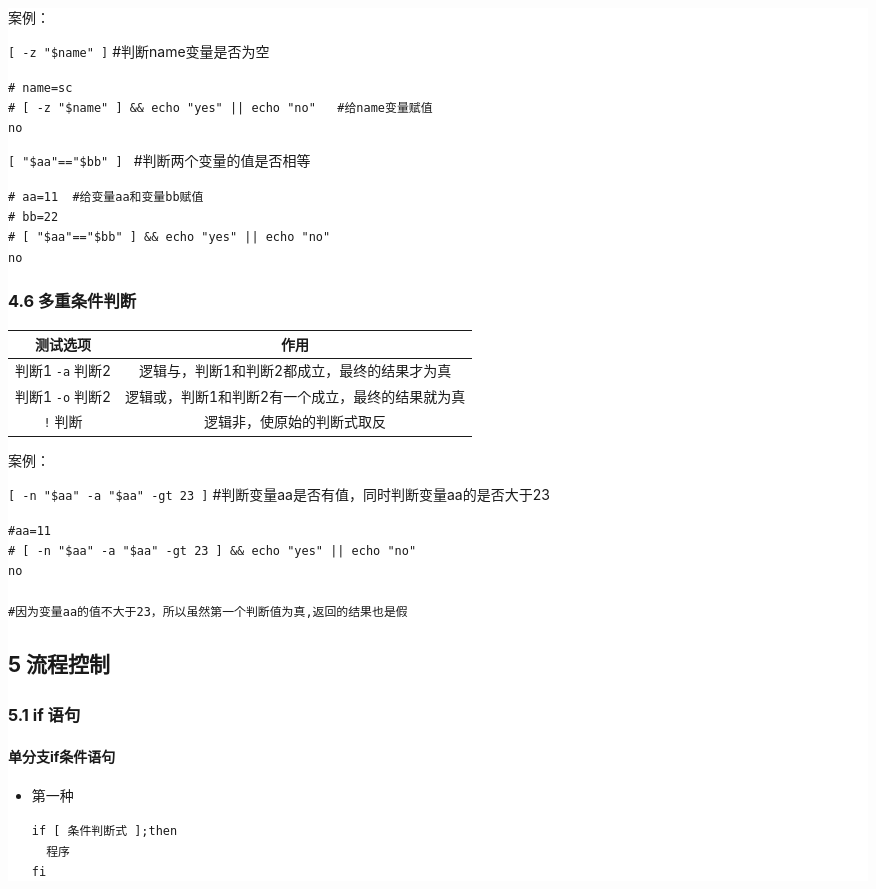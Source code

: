 案例：

`[ -z "$name" ]`  #判断name变量是否为空

```
# name=sc
# [ -z "$name" ] && echo "yes" || echo "no"   #给name变量赋值
no
```

`[ "$aa"=="$bb" ] ` #判断两个变量的值是否相等

```
# aa=11  #给变量aa和变量bb赋值
# bb=22
# [ "$aa"=="$bb" ] && echo "yes" || echo "no"
no
```

### 4.6 多重条件判断

|     测试选项     |                       作用                       |
| :--------------: | :----------------------------------------------: |
| 判断1 `-a` 判断2 |   逻辑与，判断1和判断2都成立，最终的结果才为真   |
| 判断1 `-o` 判断2 | 逻辑或，判断1和判断2有一个成立，最终的结果就为真 |
|     `!` 判断     |            逻辑非，使原始的判断式取反            |

案例：

`[ -n "$aa" -a "$aa" -gt 23 ]` #判断变量aa是否有值，同时判断变量aa的是否大于23

```
#aa=11
# [ -n "$aa" -a "$aa" -gt 23 ] && echo "yes" || echo "no"  
no

#因为变量aa的值不大于23，所以虽然第一个判断值为真,返回的结果也是假
```



## 5 流程控制

### 5.1 if 语句

#### 单分支if条件语句

- 第一种

  ```shell
  if [ 条件判断式 ];then
  	程序
  fi
  ```
